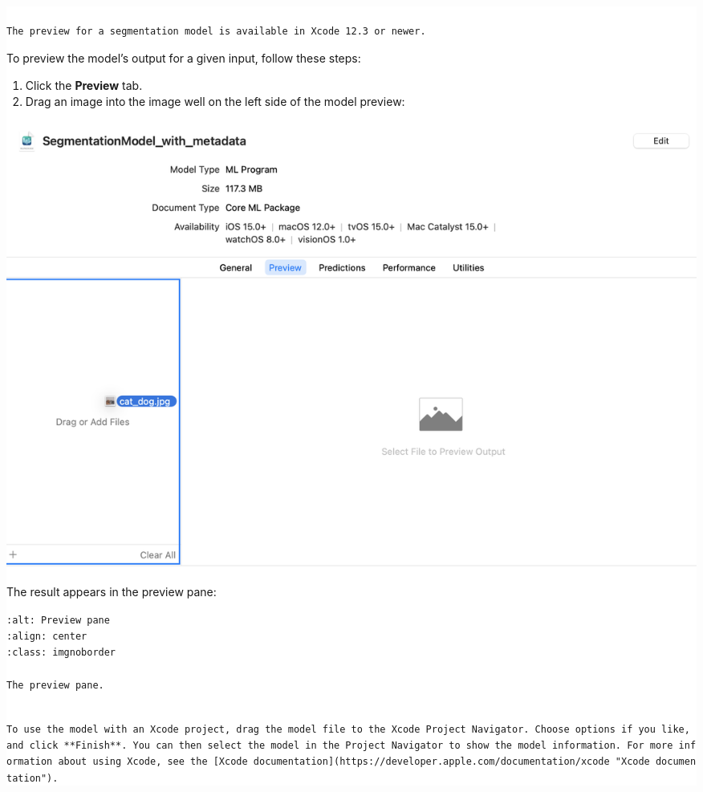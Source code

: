 ```{note}

The preview for a segmentation model is available in Xcode 12.3 or newer.
```

To preview the model’s output for a given input, follow these steps:

1. Click the **Preview** tab.
2. Drag an image into the image well on the left side of the model preview:

![Drag image into preview](images/xcode-deeplab-model5-preview-drag.png)

The result appears in the preview pane:

```{figure} images/xcode-segment-preview2-crop.png
:alt: Preview pane
:align: center
:class: imgnoborder

The preview pane.
```


```{tip}

To use the model with an Xcode project, drag the model file to the Xcode Project Navigator. Choose options if you like, and click **Finish**. You can then select the model in the Project Navigator to show the model information. For more information about using Xcode, see the [Xcode documentation](https://developer.apple.com/documentation/xcode "Xcode documentation").
```
